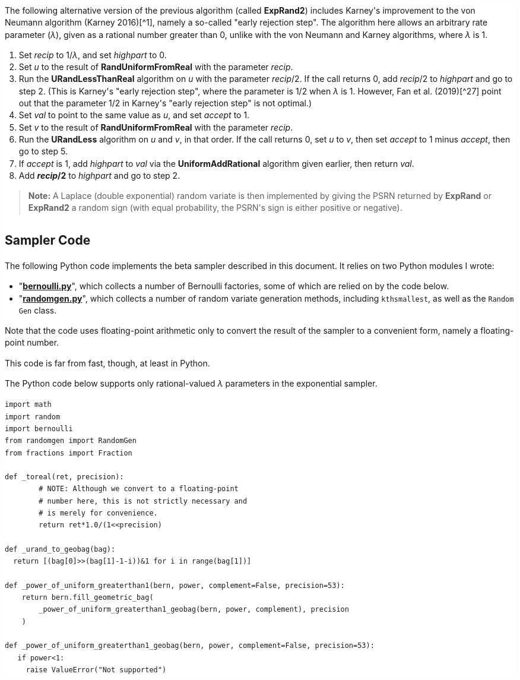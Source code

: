 The following alternative version of the previous algorithm (called **ExpRand2**) includes Karney's improvement to the von Neumann algorithm (Karney 2016\)[^1], namely a so-called "early rejection step". The algorithm here allows an arbitrary rate parameter (_&lambda;_), given as a rational number greater than 0, unlike with the von Neumann and Karney algorithms, where _&lambda;_ is 1.

1. Set _recip_ to 1/_&lambda;_, and set _highpart_ to 0.
2. Set _u_ to the result of **RandUniformFromReal** with the parameter _recip_.
3. Run the **URandLessThanReal** algorithm on _u_ with the parameter _recip_/2.  If the call returns 0, add _recip_/2 to _highpart_ and go to step 2.  (This is Karney's "early rejection step", where the parameter is 1/2 when _&lambda;_ is 1.  However, Fan et al. (2019\)[^27] point out that the parameter 1/2 in Karney's "early rejection step" is not optimal.)
4. Set _val_ to point to the same value as _u_, and set _accept_ to 1.
5. Set _v_ to the result of **RandUniformFromReal** with the parameter _recip_.
6. Run the **URandLess** algorithm on _u_ and _v_, in that order.  If the call returns 0, set _u_ to _v_, then set _accept_ to 1 minus _accept_, then go to step 5.
7. If _accept_ is 1, add _highpart_ to _val_ via the **UniformAddRational** algorithm given earlier, then return _val_.
8. Add **_recip_/2** to _highpart_ and go to step 2.

> **Note:** A Laplace (double exponential) random variate is then implemented by giving the PSRN returned by **ExpRand** or **ExpRand2** a random sign (with equal probability, the PSRN's sign is either positive or negative).

<a id=Sampler_Code></a>
## Sampler Code

The following Python code implements the beta sampler described in this document.  It relies on two Python modules I wrote:

- "[**bernoulli.py**](https://github.com/peteroupc/peteroupc.github.io/blob/master/bernoulli.py)", which collects a number of Bernoulli factories, some of which are relied on by the code below.
- "[**randomgen.py**](https://github.com/peteroupc/peteroupc.github.io/blob/master/randomgen.py)", which collects a number of random variate generation methods, including `kthsmallest`, as well as the `RandomGen` class.

Note that the code uses floating-point arithmetic only to convert the result of the sampler to a convenient form, namely a floating-point number.

This code is far from fast, though, at least in Python.

The Python code below supports only rational-valued _&lambda;_ parameters in the exponential sampler.

```
import math
import random
import bernoulli
from randomgen import RandomGen
from fractions import Fraction

def _toreal(ret, precision):
        # NOTE: Although we convert to a floating-point
        # number here, this is not strictly necessary and
        # is merely for convenience.
        return ret*1.0/(1<<precision)

def _urand_to_geobag(bag):
  return [(bag[0]>>(bag[1]-1-i))&1 for i in range(bag[1])]

def _power_of_uniform_greaterthan1(bern, power, complement=False, precision=53):
    return bern.fill_geometric_bag(
        _power_of_uniform_greaterthan1_geobag(bern, power, complement), precision
    )

def _power_of_uniform_greaterthan1_geobag(bern, power, complement=False, precision=53):
   if power<1:
     raise ValueError("Not supported")
```